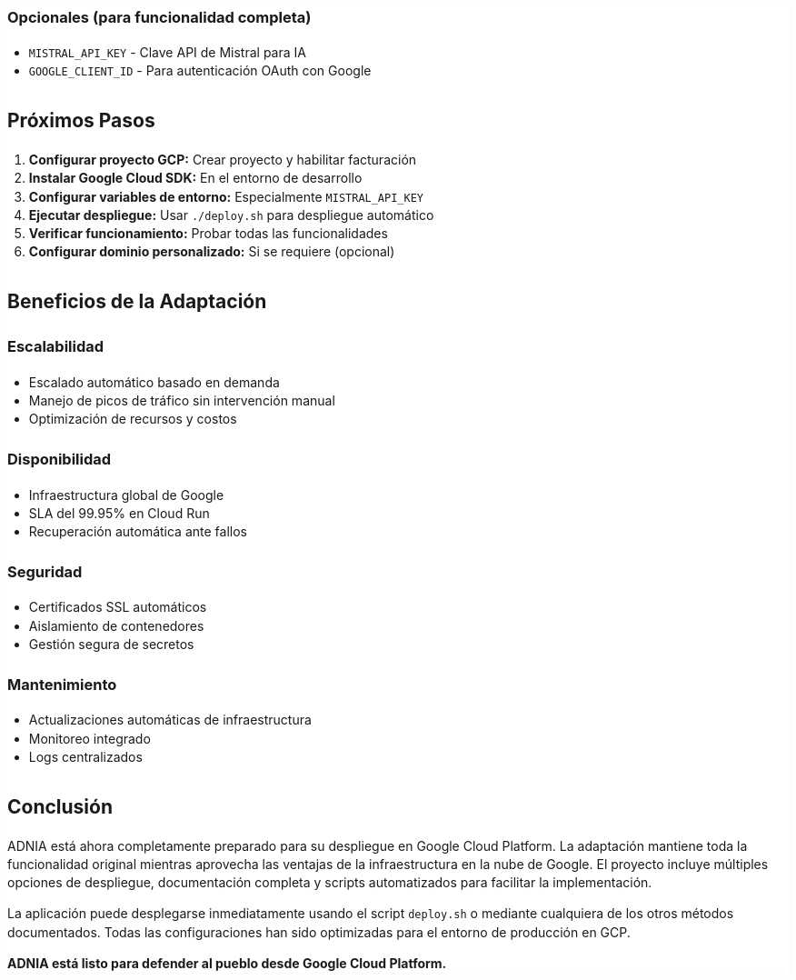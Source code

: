 ### Opcionales (para funcionalidad completa)
- `MISTRAL_API_KEY` - Clave API de Mistral para IA
- `GOOGLE_CLIENT_ID` - Para autenticación OAuth con Google

## Próximos Pasos

1. **Configurar proyecto GCP:** Crear proyecto y habilitar facturación
2. **Instalar Google Cloud SDK:** En el entorno de desarrollo
3. **Configurar variables de entorno:** Especialmente `MISTRAL_API_KEY`
4. **Ejecutar despliegue:** Usar `./deploy.sh` para despliegue automático
5. **Verificar funcionamiento:** Probar todas las funcionalidades
6. **Configurar dominio personalizado:** Si se requiere (opcional)

## Beneficios de la Adaptación

### Escalabilidad
- Escalado automático basado en demanda
- Manejo de picos de tráfico sin intervención manual
- Optimización de recursos y costos

### Disponibilidad
- Infraestructura global de Google
- SLA del 99.95% en Cloud Run
- Recuperación automática ante fallos

### Seguridad
- Certificados SSL automáticos
- Aislamiento de contenedores
- Gestión segura de secretos

### Mantenimiento
- Actualizaciones automáticas de infraestructura
- Monitoreo integrado
- Logs centralizados

## Conclusión

ADNIA está ahora completamente preparado para su despliegue en Google Cloud Platform. La adaptación mantiene toda la funcionalidad original mientras aprovecha las ventajas de la infraestructura en la nube de Google. El proyecto incluye múltiples opciones de despliegue, documentación completa y scripts automatizados para facilitar la implementación.

La aplicación puede desplegarse inmediatamente usando el script `deploy.sh` o mediante cualquiera de los otros métodos documentados. Todas las configuraciones han sido optimizadas para el entorno de producción en GCP.

**ADNIA está listo para defender al pueblo desde Google Cloud Platform.**

